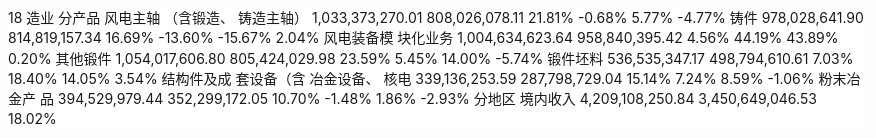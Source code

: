 18
造业
分产品
风电主轴
（含锻造、
铸造主轴）
1,033,373,270.01
808,026,078.11
21.81%
-0.68%
5.77%
-4.77%
铸件
978,028,641.90
814,819,157.34
16.69%
-13.60%
-15.67%
2.04%
风电装备模
块化业务
1,004,634,623.64
958,840,395.42
4.56%
44.19%
43.89%
0.20%
其他锻件
1,054,017,606.80
805,424,029.98
23.59%
5.45%
14.00%
-5.74%
锻件坯料
536,535,347.17
498,794,610.61
7.03%
18.40%
14.05%
3.54%
结构件及成
套设备（含
冶金设备、
核电
339,136,253.59
287,798,729.04
15.14%
7.24%
8.59%
-1.06%
粉末冶金产
品
394,529,979.44
352,299,172.05
10.70%
-1.48%
1.86%
-2.93%
分地区
境内收入
4,209,108,250.84
3,450,649,046.53
18.02%
